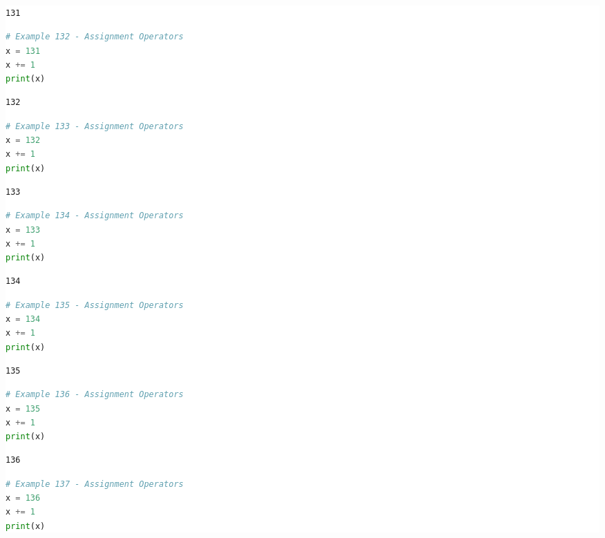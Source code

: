     131
    


```python
# Example 132 - Assignment Operators
x = 131
x += 1
print(x)
```

    132
    


```python
# Example 133 - Assignment Operators
x = 132
x += 1
print(x)
```

    133
    


```python
# Example 134 - Assignment Operators
x = 133
x += 1
print(x)
```

    134
    


```python
# Example 135 - Assignment Operators
x = 134
x += 1
print(x)
```

    135
    


```python
# Example 136 - Assignment Operators
x = 135
x += 1
print(x)
```

    136
    


```python
# Example 137 - Assignment Operators
x = 136
x += 1
print(x)
```
